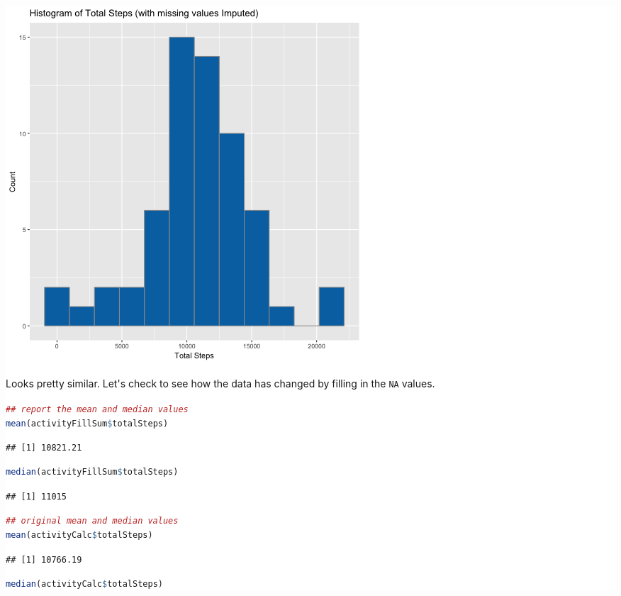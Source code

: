 ![plot of chunk histimputedSteps](figure/histimputedSteps-1.png)

Looks pretty similar. Let's check to see how the data has changed by filling in the `NA` values.


```r
## report the mean and median values
mean(activityFillSum$totalSteps)
```

```
## [1] 10821.21
```

```r
median(activityFillSum$totalSteps)
```

```
## [1] 11015
```

```r
## original mean and median values
mean(activityCalc$totalSteps)
```

```
## [1] 10766.19
```

```r
median(activityCalc$totalSteps)
```
